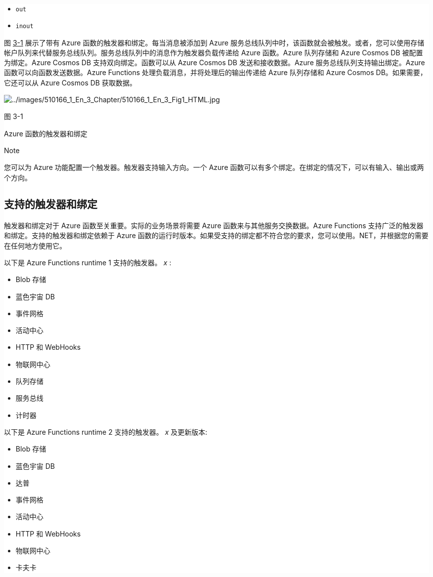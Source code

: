 *   `out`

*   `inout`

图 [3-1](#Fig1) 展示了带有 Azure 函数的触发器和绑定。每当消息被添加到 Azure 服务总线队列中时，该函数就会被触发。或者，您可以使用存储帐户队列来代替服务总线队列。服务总线队列中的消息作为触发器负载传递给 Azure 函数。Azure 队列存储和 Azure Cosmos DB 被配置为绑定。Azure Cosmos DB 支持双向绑定。函数可以从 Azure Cosmos DB 发送和接收数据。Azure 服务总线队列支持输出绑定。Azure 函数可以向函数发送数据。Azure Functions 处理负载消息，并将处理后的输出传递给 Azure 队列存储和 Azure Cosmos DB。如果需要，它还可以从 Azure Cosmos DB 获取数据。

![../images/510166_1_En_3_Chapter/510166_1_En_3_Fig1_HTML.jpg](../images/510166_1_En_3_Chapter/510166_1_En_3_Fig1_HTML.jpg)

图 3-1

Azure 函数的触发器和绑定

Note

您可以为 Azure 功能配置一个触发器。触发器支持输入方向。一个 Azure 函数可以有多个绑定。在绑定的情况下，可以有输入、输出或两个方向。

## 支持的触发器和绑定

触发器和绑定对于 Azure 函数至关重要。实际的业务场景将需要 Azure 函数来与其他服务交换数据。Azure Functions 支持广泛的触发器和绑定。支持的触发器和绑定依赖于 Azure 函数的运行时版本。如果受支持的绑定都不符合您的要求，您可以使用。NET，并根据您的需要在任何地方使用它。

以下是 Azure Functions runtime 1 支持的触发器。 *x* :

*   Blob 存储

*   蓝色宇宙 DB

*   事件网格

*   活动中心

*   HTTP 和 WebHooks

*   物联网中心

*   队列存储

*   服务总线

*   计时器

以下是 Azure Functions runtime 2 支持的触发器。 *x* 及更新版本:

*   Blob 存储

*   蓝色宇宙 DB

*   达普

*   事件网格

*   活动中心

*   HTTP 和 WebHooks

*   物联网中心

*   卡夫卡

